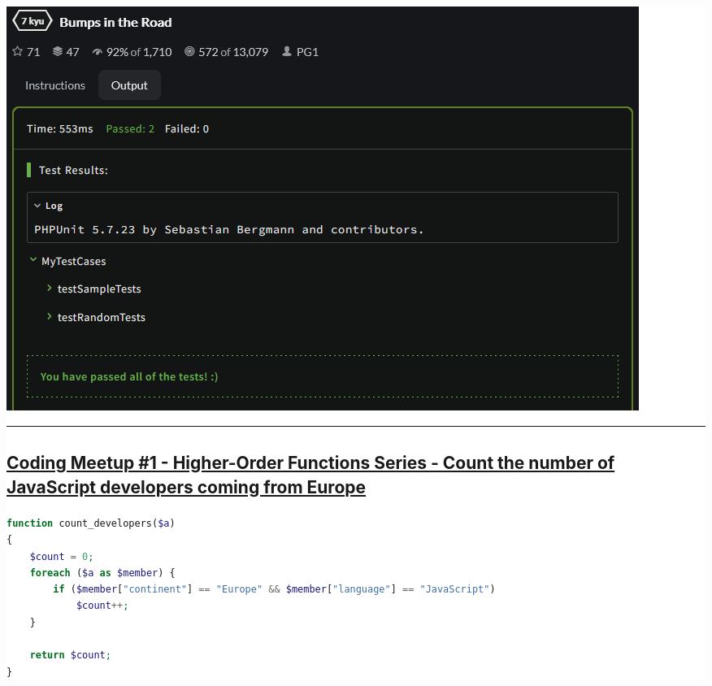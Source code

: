 <img src = "img/11.PNG">
</p>

***

## **[Coding Meetup #1 - Higher-Order Functions Series - Count the number of JavaScript developers coming from Europe](https://www.codewars.com/kata/582746fa14b3892727000c4f)**

```php
function count_developers($a)
{
    $count = 0;
    foreach ($a as $member) {
        if ($member["continent"] == "Europe" && $member["language"] == "JavaScript")
            $count++;
    }

    return $count;
}
```

<p align = "center">